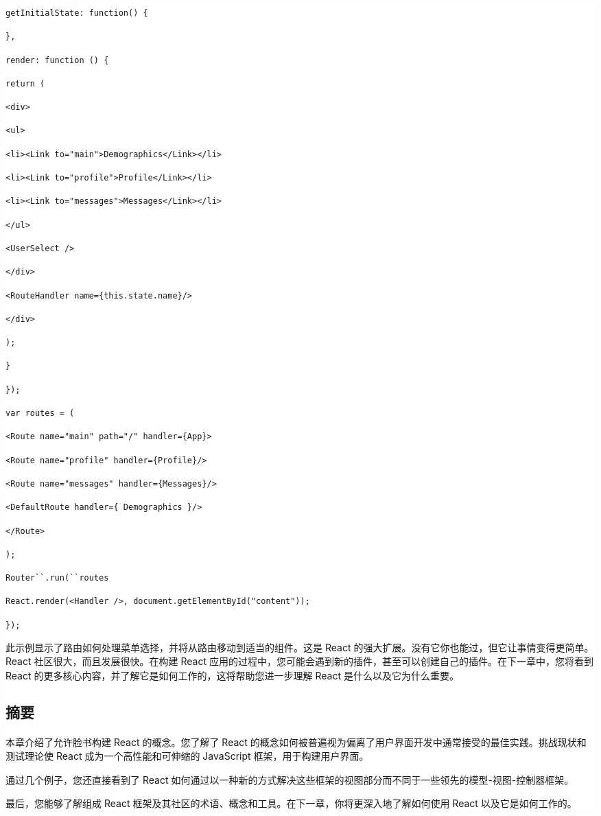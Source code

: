 `getInitialState: function() {`

`},`

`render: function () {`

`return (`

`<div>`

`<ul>`

`<li><Link to="main">Demographics</Link></li>`

`<li><Link to="profile">Profile</Link></li>`

`<li><Link to="messages">Messages</Link></li>`

`</ul>`

`<UserSelect />`

`</div>`

`<RouteHandler name={this.state.name}/>`

`</div>`

`);`

`}`

`});`

`var routes = (`

`<Route name="main" path="/" handler={App}>`

`<Route name="profile" handler={Profile}/>`

`<Route name="messages" handler={Messages}/>`

`<DefaultRoute handler={ Demographics }/>`

`</Route>`

`);`

`Router``.run(``routes`

`React.render(<Handler />, document.getElementById("content"));`

`});`

此示例显示了路由如何处理菜单选择，并将从路由移动到适当的组件。这是 React 的强大扩展。没有它你也能过，但它让事情变得更简单。React 社区很大，而且发展很快。在构建 React 应用的过程中，您可能会遇到新的插件，甚至可以创建自己的插件。在下一章中，您将看到 React 的更多核心内容，并了解它是如何工作的，这将帮助您进一步理解 React 是什么以及它为什么重要。

## 摘要

本章介绍了允许脸书构建 React 的概念。您了解了 React 的概念如何被普遍视为偏离了用户界面开发中通常接受的最佳实践。挑战现状和测试理论使 React 成为一个高性能和可伸缩的 JavaScript 框架，用于构建用户界面。

通过几个例子，您还直接看到了 React 如何通过以一种新的方式解决这些框架的视图部分而不同于一些领先的模型-视图-控制器框架。

最后，您能够了解组成 React 框架及其社区的术语、概念和工具。在下一章，你将更深入地了解如何使用 React 以及它是如何工作的。